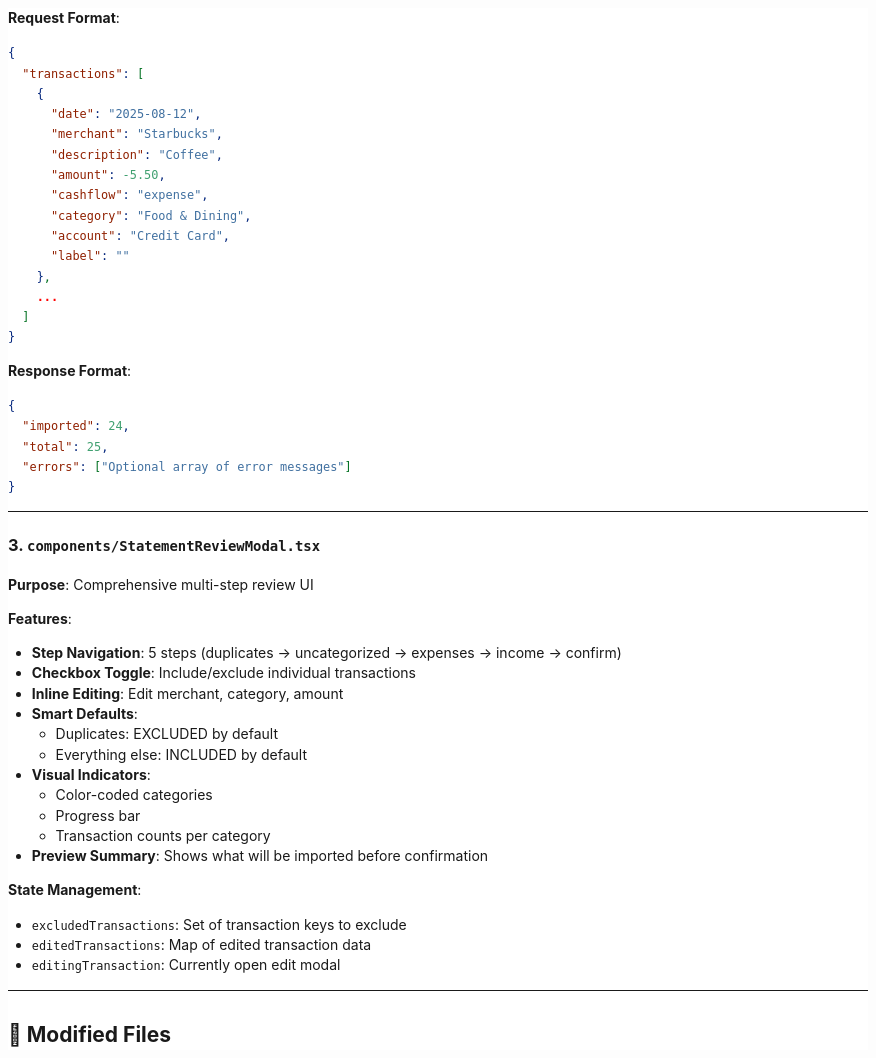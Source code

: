 **Request Format**:
```json
{
  "transactions": [
    {
      "date": "2025-08-12",
      "merchant": "Starbucks",
      "description": "Coffee",
      "amount": -5.50,
      "cashflow": "expense",
      "category": "Food & Dining",
      "account": "Credit Card",
      "label": ""
    },
    ...
  ]
}
```

**Response Format**:
```json
{
  "imported": 24,
  "total": 25,
  "errors": ["Optional array of error messages"]
}
```

---

### 3. `components/StatementReviewModal.tsx`
**Purpose**: Comprehensive multi-step review UI

**Features**:
- **Step Navigation**: 5 steps (duplicates → uncategorized → expenses → income → confirm)
- **Checkbox Toggle**: Include/exclude individual transactions
- **Inline Editing**: Edit merchant, category, amount
- **Smart Defaults**:
  - Duplicates: EXCLUDED by default
  - Everything else: INCLUDED by default
- **Visual Indicators**:
  - Color-coded categories
  - Progress bar
  - Transaction counts per category
- **Preview Summary**: Shows what will be imported before confirmation

**State Management**:
- `excludedTransactions`: Set of transaction keys to exclude
- `editedTransactions`: Map of edited transaction data
- `editingTransaction`: Currently open edit modal

---

## 🔧 Modified Files
